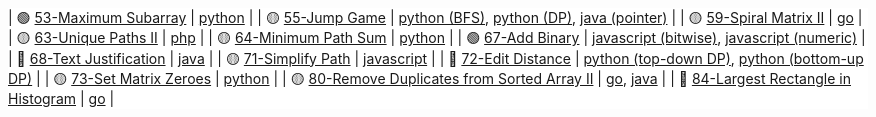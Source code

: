 | 🟢 [53-Maximum Subarray](https://leetcode.com/problems/maximum-subarray/)                                                                                                           | [python](https://github.com/shayansm2/leetcodeSolutions/blob/main/src/easy/MaximumSubarray.py)                                                                                                                                                                                                              |
| 🟡 [55-Jump Game](https://leetcode.com/problems/jump-game/)                                                                                                                         | [python (BFS)](https://github.com/shayansm2/leetcodeSolutions/blob/main/src/medium/JumpGame_BFS.py), [python (DP)](https://github.com/shayansm2/leetcodeSolutions/blob/main/src/medium/JumpGame_DP.py), [java (pointer)](https://github.com/shayansm2/leetcodeSolutions/blob/main/src/medium/JumpGame.java) |
| 🟡 [59-Spiral Matrix II](https://leetcode.com/problems/spiral-matrix-ii/)                                                                                                           | [go](https://github.com/shayansm2/leetcodeSolutions/blob/main/src/medium/SpiralMatrixII.go)                                                                                                                                                                                                                 |
| 🟡 [63-Unique Paths II](https://leetcode.com/problems/unique-paths-ii/)                                                                                                             | [php](https://github.com/shayansm2/leetcodeSolutions/blob/main/src/medium/uniquePathsWithObstacles.php)                                                                                                                                                                                                     |
| 🟡 [64-Minimum Path Sum](https://leetcode.com/problems/minimum-path-sum/)                                                                                                           | [python](https://github.com/shayansm2/leetcodeSolutions/blob/main/src/medium/MinimumPathSum.py)                                                                                                                                                                                                             |
| 🟢 [67-Add Binary](https://leetcode.com/problems/add-binary/)                                                                                                                       | [javascript (bitwise)](https://github.com/shayansm2/leetcodeSolutions/blob/main/src/easy/AddBinary.js), [javascript (numeric)](https://github.com/shayansm2/leetcodeSolutions/blob/main/src/easy/AddBinary2.js)                                                                                             |
| 🔴 [68-Text Justification](https://leetcode.com/problems/text-justification/)                                                                                                       | [java](https://github.com/shayansm2/leetcodeSolutions/blob/main/src/hard/TextJustification.java)                                                                                                                                                                                                            |
| 🟡 [71-Simplify Path](https://leetcode.com/problems/simplify-path/)                                                                                                                 | [javascript](https://github.com/shayansm2/leetcodeSolutions/blob/main/src/medium/SimplifyPath.js)                                                                                                                                                                                                           |
| 🔴 [72-Edit Distance](https://leetcode.com/problems/edit-distance/)                                                                                                                 | [python (top-down DP)](https://github.com/shayansm2/leetcodeSolutions/blob/main/src/hard/EditDistance.py), [python (bottom-up DP)](https://github.com/shayansm2/leetcodeSolutions/blob/main/src/hard/LevenshteinEditDistance.py)                                                                            |
| 🟡 [73-Set Matrix Zeroes](https://leetcode.com/problems/set-matrix-zeroes/)                                                                                                         | [python](https://github.com/shayansm2/leetcodeSolutions/blob/main/src/medium/SetMatrixZeroes.py)                                                                                                                                                                                                            |
| 🟡 [80-Remove Duplicates from Sorted Array II](https://leetcode.com/problems/remove-duplicates-from-sorted-array-ii/)                                                               | [go](https://github.com/shayansm2/leetcodeSolutions/blob/main/src/medium/RemoveDuplicatesSortedArrayII.go), [java](https://github.com/shayansm2/leetcodeSolutions/blob/main/src/medium/RemoveDuplicatesSortedArrayII.java)                                                                                  |
| 🔴 [84-Largest Rectangle in Histogram](https://leetcode.com/problems/largest-rectangle-in-histogram/)                                                                               | [go](https://github.com/shayansm2/leetcodeSolutions/blob/main/src/hard/LargestRectangleHistogram.go)                                                                                                                                                                                                        |